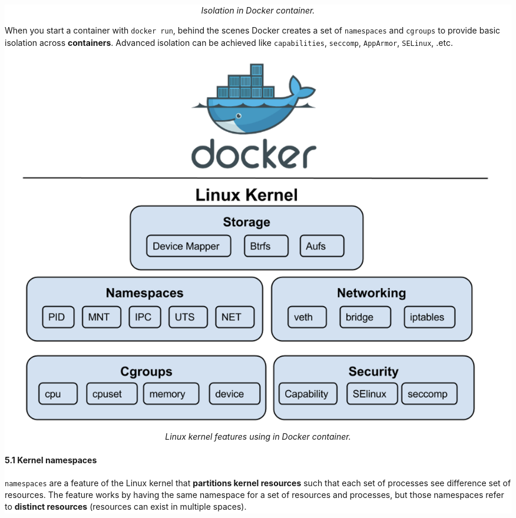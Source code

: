 <div align="center">
  <i>Isolation in Docker container.</i>
</div>

When you start a container with `docker run`, behind the scenes Docker creates a set of `namespaces` and `cgroups`
to provide basic isolation across **containers**. Advanced isolation can be achieved like `capabilities`, `seccomp`, 
`AppArmor`, `SELinux`, .etc.

<div align="center">
  <img width="1500" src="assets/docker-container-components.png" alt="Docker container Linux kernel">
</div>

<div align="center">
  <i>Linux kernel features using in Docker container.</i>
</div>

#### 5.1 Kernel namespaces

`namespaces` are a feature of the Linux kernel that **partitions kernel resources** such that each set of processes
see difference set of resources. The feature works by having the same namespace for a set of resources and processes,
but those namespaces refer to **distinct resources** (resources can exist in multiple spaces).
